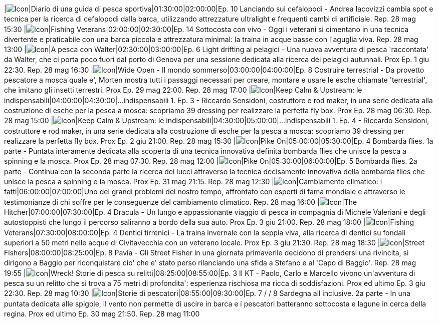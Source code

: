 |![Icon](https://guidatv.sky.it/uuid/0c7f0b34-0c6b-4dde-aa13-3cfca0bd7423/cover?md5ChecksumParam=6bf3e9590d111d0222a52577af3e866b)|Diario di una guida di pesca sportiva|01:30:00|02:00:00|Ep. 10 Lanciando sui cefalopodi - Andrea Iacovizzi cambia spot e tecnica per la ricerca di cefalopodi dalla barca, utilizzando attrezzature ultralight e frequenti cambi di artificiale. Rep. 28 mag 15:30
|![Icon](https://guidatv.sky.it/uuid/63008ded-b675-4899-9ec4-a13951bcd260/cover?md5ChecksumParam=6a7a6fc99aaa19bdf9007e2d27a69860)|Fishing Veterans|02:00:00|02:30:00|Ep. 14 Sottocosta con vivo - Oggi i veterani si cimentano in una tecnica divertente e praticabile con una barca piccola e attrezzatura minimal: la traina in acque basse con l&#039;aguglia viva. Rep. 28 mag 13:00
|![Icon](https://guidatv.sky.it/uuid/4578fa3a-435f-4a2e-8f84-00d7fc029723/cover?md5ChecksumParam=268f397fd52becd674b0b1a78389efde)|A pesca con Walter|02:30:00|03:00:00|Ep. 6 Light drifting ai pelagici - Una nuova avventura di pesca &#039;raccontata&#039; da Walter, che ci porta poco fuori dal porto di Genova per una sessione dedicata alla ricerca dei pelagici autunnali. Prox Ep. 1 giu 22:30. Rep. 28 mag 16:30
|![Icon](https://guidatv.sky.it/uuid/abc1fd60-1800-4596-94cb-3fe8f8f75530/cover?md5ChecksumParam=ee78faea516326eabdbd210f552431d2)|Wide Open - Il mondo sommerso|03:00:00|04:00:00|Ep. 8 Costruire terrestrial - Da provetto pescatore a mosca quale e&#039;, Morten mostra tutti i passaggi necessari per creare, montare e usare le esche chiamate &#039;terrestrial&#039;, che imitano gli insetti terrestri. Prox Ep. 29 mag 22:00. Rep. 28 mag 17:00
|![Icon](https://guidatv.sky.it/uuid/86e3e29f-f3ad-4bd0-abfa-f97a99603564/cover?md5ChecksumParam=6b73204b97247b00ec3ebe06d5c56f61)|Keep Calm &amp; Upstream: le indispensabili|04:00:00|04:30:00|...indispensabili 1. Ep. 3 - Riccardo Sensidoni, costruttore e rod maker, in una serie dedicata alla costruzione di esche per la pesca a mosca: scopriamo 39 dressing per realizzare la perfetta fly box. Prox Ep. 28 mag 06:30. Rep. 28 mag 15:00
|![Icon](https://guidatv.sky.it/uuid/8ff4abc3-1145-467d-8e97-969d79a6632f/cover?md5ChecksumParam=6b73204b97247b00ec3ebe06d5c56f61)|Keep Calm &amp; Upstream: le indispensabili|04:30:00|05:00:00|...indispensabili 1. Ep. 4 - Riccardo Sensidoni, costruttore e rod maker, in una serie dedicata alla costruzione di esche per la pesca a mosca: scopriamo 39 dressing per realizzare la perfetta fly box. Prox Ep. 2 giu 21:00. Rep. 28 mag 15:30
|![Icon](https://guidatv.sky.it/uuid/ec353de8-2fc7-4d6d-b27e-bf84babb4f03/cover?md5ChecksumParam=5c5e36a5a7592e3f5bb7f4eb0da67f57)|Pike On|05:00:00|05:30:00|Ep. 4 Bombarda flies. 1a parte - Puntata interamente dedicata alla scoperta di una tecnica innovativa definita bombarda flies che unisce la pesca a spinning e la mosca. Prox Ep. 28 mag 07:30. Rep. 28 mag 12:00
|![Icon](https://guidatv.sky.it/uuid/b5c3edbd-9f8a-4c36-9507-2227fdc8508e/cover?md5ChecksumParam=5c5e36a5a7592e3f5bb7f4eb0da67f57)|Pike On|05:30:00|06:00:00|Ep. 5 Bombarda flies. 2a parte - Continua con la seconda parte la ricerca dei lucci attraverso la tecnica decisamente innovativa della bombarda flies che unisce la pesca a spinning e la mosca. Prox Ep. 31 mag 21:15. Rep. 28 mag 12:30
|![Icon](https://guidatv.sky.it/uuid/a23aec1f-f833-4c1a-887a-eab090be9fd5/cover?md5ChecksumParam=ae97da41401b79346a1101dbc31b3480)|Cambiamento climatico: i fatti|06:00:00|07:00:00|Uno dei grandi problemi del nostro tempo, affrontato con esperti di fama mondiale e attraverso le testimonianze di chi soffre per le conseguenze del cambiamento climatico. Rep. 28 mag 16:00
|![Icon](https://guidatv.sky.it/uuid/98913194-d15e-4014-bd9d-fb88683652a7/cover?md5ChecksumParam=05cccb0defe5936772911f5f056ae898)|The Hitcher|07:00:00|07:30:00|Ep. 4 Dracula - Un lungo e appassionante viaggio di pesca in compagnia di Michele Valeriani e degli autostoppisti che lungo il percorso saliranno a bordo della sua auto. Prox Ep. 3 giu 21:00. Rep. 28 mag 18:00
|![Icon](https://guidatv.sky.it/uuid/26c48e43-a7a4-4c64-8caa-ed7cebb6032f/cover?md5ChecksumParam=eda71f2f646be1cd4ba6a1a28bbf88f7)|Fishing Veterans|07:30:00|08:00:00|Ep. 4 Dentici tirrenici - La traina invernale con la seppia viva, alla ricerca di dentici su fondali superiori a 50 metri nelle acque di Civitavecchia con un veterano locale. Prox Ep. 3 giu 21:30. Rep. 28 mag 18:30
|![Icon](https://guidatv.sky.it/uuid/8d5ec0b8-2b71-4578-827a-3421a3ea71d8/cover?md5ChecksumParam=23e9df8867f727f154b11c52cfeeb8b5)|Street Fishers|08:00:00|08:25:00|Ep. 8 Pavia - Gli Street Fisher in una giornata primaverile decidono di prendersi una rivincita, si dirigono a Baggio per riconquistare cio&#039; che e&#039; stato perso rilanciando una sfida a Stefano e al &#039;Capo di Baggio&#039;. Rep. 28 mag 19:55
|![Icon](https://guidatv.sky.it/uuid/6448b4c7-1b17-4b7e-9865-d00a172f5b6e/cover?md5ChecksumParam=f02f106cd3b526b34213dedf3c3af6a4)|Wreck! Storie di pesca su relitti|08:25:00|08:55:00|Ep. 3 Il KT - Paolo, Carlo e Marcello vivono un&#039;avventura di pesca su un relitto che si trova a 75 metri di profondita&#039;: esperienza rischiosa ma ricca di soddisfazioni. Prox ed ultimo Ep. 3 giu 22:30. Rep. 28 mag 10:30
|![Icon](https://guidatv.sky.it/uuid/45ebb231-36b9-4ff2-9dd4-95de8c914ee3/cover?md5ChecksumParam=c37982fcbd82b7881f174a78d5870f1d)|Storie di pescatori|08:55:00|09:30:00|Ep. 7 / / 8 Sardegna all inclusive. 2a parte - In una puntata dedicata alle spigole, il vento non permette di uscire in barca e i pescatori batteranno sottocosta e lagune in cerca della regina. Prox ed ultimo Ep. 30 mag 21:50. Rep. 28 mag 11:00